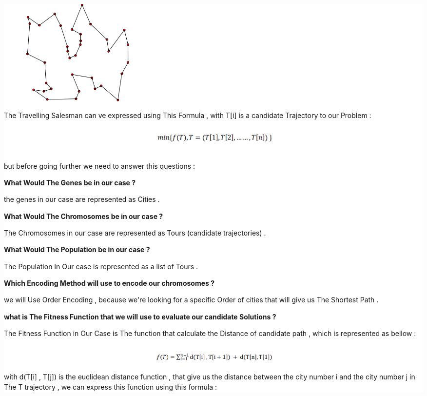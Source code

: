 <img src="resources/TSP.png" width="300px" height="200px">
</div>

The Travelling Salesman can ve expressed using This Formula , with T[i] is a candidate Trajectory to our Problem  :

<div align="center" >
<img src="resources/TspFormula.PNG" width="250px" height="50px">
</div>

but before going further we need to answer this questions :


<b> What Would The Genes be in our case ? </b>
<p>
    the genes in our case are represented as Cities . 
</p>

<b> What Would The Chromosomes be in our case ? </b>
<p>
    The Chromosomes in our case are represented as Tours (candidate trajectories)  .
</p>

<b> What Would The Population be in our case ? </b>
<p>
    The Population In Our case is represented as a list of Tours .
</p>

<b>Which Encoding Method will use to encode our chromosomes ? </b>
<p>
    we will Use Order Encoding , because we're looking for a specific Order of cities that will give us The Shortest Path . 
</p>
<b>what is The Fitness Function that we will use to evaluate our candidate Solutions ? </b>

<p>
    The Fitness Function in Our Case is The function that calculate the Distance of candidate path , which is represented as bellow :
    <div align="center" >
    <img src="resources/fitness.PNG" width="250px" height="50px">
    </div>
    with d(T[i] , T[j]) is the euclidean distance function , that give us the distance between the city number i and the city number j in The T trajectory , we can express this function using this formula :
    <div align="center" >